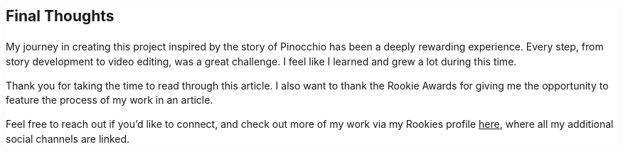 ## **Final Thoughts**

My journey in creating this project inspired by the story of Pinocchio has been a deeply rewarding experience. Every step, from story development to video editing, was a great challenge. I feel like I learned and grew a lot during this time.

Thank you for taking the time to read through this article. I also want to thank the Rookie Awards for giving me the opportunity to feature the process of my work in an article.

Feel free to reach out if you’d like to connect, and check out more of my work via my Rookies profile [here](https://www.therookies.co/u/annpark?ref=discover-the-rookies), where all my additional social channels are linked.